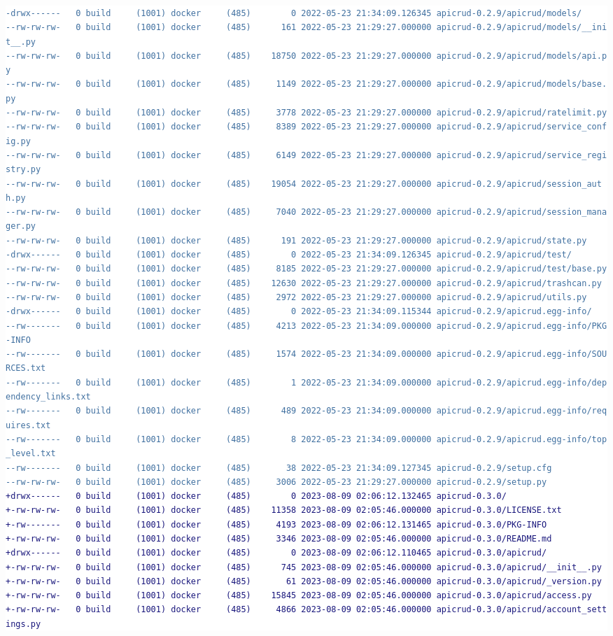 ```diff
-drwx------   0 build     (1001) docker     (485)        0 2022-05-23 21:34:09.126345 apicrud-0.2.9/apicrud/models/
--rw-rw-rw-   0 build     (1001) docker     (485)      161 2022-05-23 21:29:27.000000 apicrud-0.2.9/apicrud/models/__init__.py
--rw-rw-rw-   0 build     (1001) docker     (485)    18750 2022-05-23 21:29:27.000000 apicrud-0.2.9/apicrud/models/api.py
--rw-rw-rw-   0 build     (1001) docker     (485)     1149 2022-05-23 21:29:27.000000 apicrud-0.2.9/apicrud/models/base.py
--rw-rw-rw-   0 build     (1001) docker     (485)     3778 2022-05-23 21:29:27.000000 apicrud-0.2.9/apicrud/ratelimit.py
--rw-rw-rw-   0 build     (1001) docker     (485)     8389 2022-05-23 21:29:27.000000 apicrud-0.2.9/apicrud/service_config.py
--rw-rw-rw-   0 build     (1001) docker     (485)     6149 2022-05-23 21:29:27.000000 apicrud-0.2.9/apicrud/service_registry.py
--rw-rw-rw-   0 build     (1001) docker     (485)    19054 2022-05-23 21:29:27.000000 apicrud-0.2.9/apicrud/session_auth.py
--rw-rw-rw-   0 build     (1001) docker     (485)     7040 2022-05-23 21:29:27.000000 apicrud-0.2.9/apicrud/session_manager.py
--rw-rw-rw-   0 build     (1001) docker     (485)      191 2022-05-23 21:29:27.000000 apicrud-0.2.9/apicrud/state.py
-drwx------   0 build     (1001) docker     (485)        0 2022-05-23 21:34:09.126345 apicrud-0.2.9/apicrud/test/
--rw-rw-rw-   0 build     (1001) docker     (485)     8185 2022-05-23 21:29:27.000000 apicrud-0.2.9/apicrud/test/base.py
--rw-rw-rw-   0 build     (1001) docker     (485)    12630 2022-05-23 21:29:27.000000 apicrud-0.2.9/apicrud/trashcan.py
--rw-rw-rw-   0 build     (1001) docker     (485)     2972 2022-05-23 21:29:27.000000 apicrud-0.2.9/apicrud/utils.py
-drwx------   0 build     (1001) docker     (485)        0 2022-05-23 21:34:09.115344 apicrud-0.2.9/apicrud.egg-info/
--rw-------   0 build     (1001) docker     (485)     4213 2022-05-23 21:34:09.000000 apicrud-0.2.9/apicrud.egg-info/PKG-INFO
--rw-------   0 build     (1001) docker     (485)     1574 2022-05-23 21:34:09.000000 apicrud-0.2.9/apicrud.egg-info/SOURCES.txt
--rw-------   0 build     (1001) docker     (485)        1 2022-05-23 21:34:09.000000 apicrud-0.2.9/apicrud.egg-info/dependency_links.txt
--rw-------   0 build     (1001) docker     (485)      489 2022-05-23 21:34:09.000000 apicrud-0.2.9/apicrud.egg-info/requires.txt
--rw-------   0 build     (1001) docker     (485)        8 2022-05-23 21:34:09.000000 apicrud-0.2.9/apicrud.egg-info/top_level.txt
--rw-------   0 build     (1001) docker     (485)       38 2022-05-23 21:34:09.127345 apicrud-0.2.9/setup.cfg
--rw-rw-rw-   0 build     (1001) docker     (485)     3006 2022-05-23 21:29:27.000000 apicrud-0.2.9/setup.py
+drwx------   0 build     (1001) docker     (485)        0 2023-08-09 02:06:12.132465 apicrud-0.3.0/
+-rw-rw-rw-   0 build     (1001) docker     (485)    11358 2023-08-09 02:05:46.000000 apicrud-0.3.0/LICENSE.txt
+-rw-------   0 build     (1001) docker     (485)     4193 2023-08-09 02:06:12.131465 apicrud-0.3.0/PKG-INFO
+-rw-rw-rw-   0 build     (1001) docker     (485)     3346 2023-08-09 02:05:46.000000 apicrud-0.3.0/README.md
+drwx------   0 build     (1001) docker     (485)        0 2023-08-09 02:06:12.110465 apicrud-0.3.0/apicrud/
+-rw-rw-rw-   0 build     (1001) docker     (485)      745 2023-08-09 02:05:46.000000 apicrud-0.3.0/apicrud/__init__.py
+-rw-rw-rw-   0 build     (1001) docker     (485)       61 2023-08-09 02:05:46.000000 apicrud-0.3.0/apicrud/_version.py
+-rw-rw-rw-   0 build     (1001) docker     (485)    15845 2023-08-09 02:05:46.000000 apicrud-0.3.0/apicrud/access.py
+-rw-rw-rw-   0 build     (1001) docker     (485)     4866 2023-08-09 02:05:46.000000 apicrud-0.3.0/apicrud/account_settings.py
```